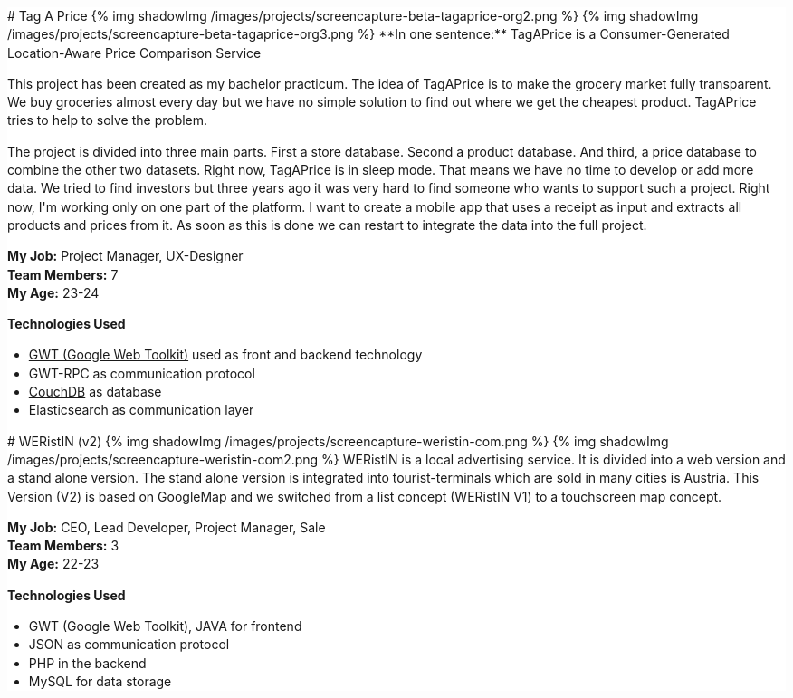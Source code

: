 </section>

<section class="card">
<a name="anchor8"></a>
# Tag A Price
{% img shadowImg /images/projects/screencapture-beta-tagaprice-org2.png %}
{% img shadowImg /images/projects/screencapture-beta-tagaprice-org3.png %}
**In one sentence:** TagAPrice is a Consumer-Generated Location-Aware Price Comparison Service

This project has been created as my bachelor practicum. The idea of TagAPrice is to make the grocery market fully transparent. We buy groceries almost every day but we have no simple solution to find out where we get the cheapest product. TagAPrice tries to help to solve the problem.

The project is divided into three main parts. First a store database. Second a product database. And third, a price database to combine the other two datasets. Right now, TagAPrice is in sleep mode. That means we have no time to develop or add more data. We tried to find investors but three years ago it was very hard to find someone who wants to support such a project. Right now, I'm working only on one part of the platform. I want to create a mobile app that uses a receipt as input and extracts all products and prices from it. As soon as this is done we can restart to integrate the data into the full project.

**My Job:** Project Manager, UX-Designer <br />
**Team Members:** 7 <br />
**My Age:** 23-24 <br />

**Technologies Used**

* [GWT (Google Web Toolkit)](http://www.gwtproject.org/) used as front and backend technology
* GWT-RPC as communication protocol
* [CouchDB](http://couchdb.apache.org/) as database
* [Elasticsearch](http://www.elasticsearch.org/) as communication layer

</section>

<section class="card">
<a name="anchor9"></a>
# WERistIN (v2)
{% img shadowImg /images/projects/screencapture-weristin-com.png %}
{% img shadowImg /images/projects/screencapture-weristin-com2.png %}
WERistIN is a local advertising service. It is divided into a web version and a stand alone version. The stand alone version is integrated into tourist-terminals which are sold in many cities is Austria. This Version (V2) is based on GoogleMap and we switched from a list concept (WERistIN V1) to a touchscreen map concept.  

**My Job:** CEO, Lead Developer, Project Manager, Sale <br />
**Team Members:** 3 <br />
**My Age:** 22-23 <br />

**Technologies Used**

* GWT (Google Web Toolkit), JAVA for frontend
* JSON as communication protocol
* PHP in the backend
* MySQL for data storage
